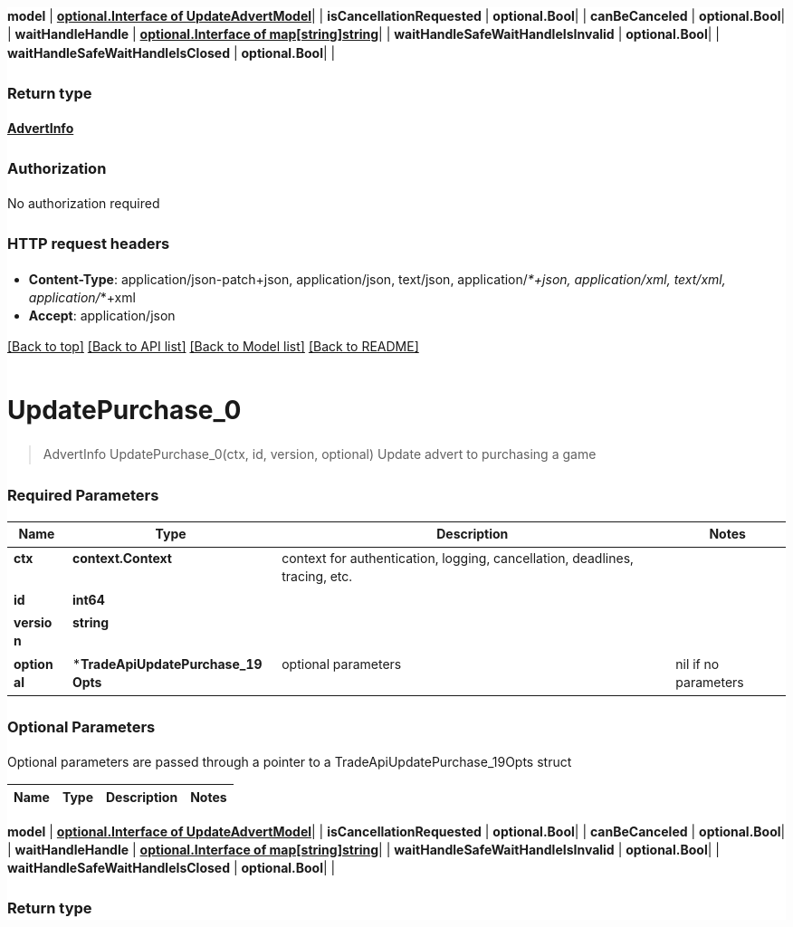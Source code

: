 **model** | [**optional.Interface of UpdateAdvertModel**](UpdateAdvertModel.md)|  | 
 **isCancellationRequested** | **optional.Bool**|  | 
 **canBeCanceled** | **optional.Bool**|  | 
 **waitHandleHandle** | [**optional.Interface of map[string]string**](string.md)|  | 
 **waitHandleSafeWaitHandleIsInvalid** | **optional.Bool**|  | 
 **waitHandleSafeWaitHandleIsClosed** | **optional.Bool**|  | 

### Return type

[**AdvertInfo**](AdvertInfo.md)

### Authorization

No authorization required

### HTTP request headers

 - **Content-Type**: application/json-patch+json, application/json, text/json, application/_*+json, application/xml, text/xml, application/_*+xml
 - **Accept**: application/json

[[Back to top]](#) [[Back to API list]](../README.md#documentation-for-api-endpoints) [[Back to Model list]](../README.md#documentation-for-models) [[Back to README]](../README.md)

# **UpdatePurchase_0**
> AdvertInfo UpdatePurchase_0(ctx, id, version, optional)
Update advert to purchasing a game

### Required Parameters

Name | Type | Description  | Notes
------------- | ------------- | ------------- | -------------
 **ctx** | **context.Context** | context for authentication, logging, cancellation, deadlines, tracing, etc.
  **id** | **int64**|  | 
  **version** | **string**|  | 
 **optional** | ***TradeApiUpdatePurchase_19Opts** | optional parameters | nil if no parameters

### Optional Parameters
Optional parameters are passed through a pointer to a TradeApiUpdatePurchase_19Opts struct

Name | Type | Description  | Notes
------------- | ------------- | ------------- | -------------


 **model** | [**optional.Interface of UpdateAdvertModel**](UpdateAdvertModel.md)|  | 
 **isCancellationRequested** | **optional.Bool**|  | 
 **canBeCanceled** | **optional.Bool**|  | 
 **waitHandleHandle** | [**optional.Interface of map[string]string**](string.md)|  | 
 **waitHandleSafeWaitHandleIsInvalid** | **optional.Bool**|  | 
 **waitHandleSafeWaitHandleIsClosed** | **optional.Bool**|  | 

### Return type
